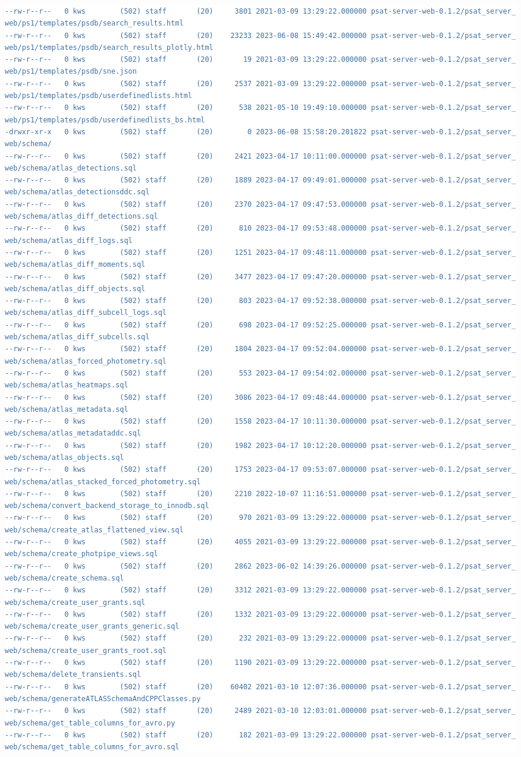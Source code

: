 ```diff
--rw-r--r--   0 kws        (502) staff       (20)     3801 2021-03-09 13:29:22.000000 psat-server-web-0.1.2/psat_server_web/ps1/templates/psdb/search_results.html
--rw-r--r--   0 kws        (502) staff       (20)    23233 2023-06-08 15:49:42.000000 psat-server-web-0.1.2/psat_server_web/ps1/templates/psdb/search_results_plotly.html
--rw-r--r--   0 kws        (502) staff       (20)       19 2021-03-09 13:29:22.000000 psat-server-web-0.1.2/psat_server_web/ps1/templates/psdb/sne.json
--rw-r--r--   0 kws        (502) staff       (20)     2537 2021-03-09 13:29:22.000000 psat-server-web-0.1.2/psat_server_web/ps1/templates/psdb/userdefinedlists.html
--rw-r--r--   0 kws        (502) staff       (20)      538 2021-05-10 19:49:10.000000 psat-server-web-0.1.2/psat_server_web/ps1/templates/psdb/userdefinedlists_bs.html
-drwxr-xr-x   0 kws        (502) staff       (20)        0 2023-06-08 15:58:20.201822 psat-server-web-0.1.2/psat_server_web/schema/
--rw-r--r--   0 kws        (502) staff       (20)     2421 2023-04-17 10:11:00.000000 psat-server-web-0.1.2/psat_server_web/schema/atlas_detections.sql
--rw-r--r--   0 kws        (502) staff       (20)     1889 2023-04-17 09:49:01.000000 psat-server-web-0.1.2/psat_server_web/schema/atlas_detectionsddc.sql
--rw-r--r--   0 kws        (502) staff       (20)     2370 2023-04-17 09:47:53.000000 psat-server-web-0.1.2/psat_server_web/schema/atlas_diff_detections.sql
--rw-r--r--   0 kws        (502) staff       (20)      810 2023-04-17 09:53:48.000000 psat-server-web-0.1.2/psat_server_web/schema/atlas_diff_logs.sql
--rw-r--r--   0 kws        (502) staff       (20)     1251 2023-04-17 09:48:11.000000 psat-server-web-0.1.2/psat_server_web/schema/atlas_diff_moments.sql
--rw-r--r--   0 kws        (502) staff       (20)     3477 2023-04-17 09:47:20.000000 psat-server-web-0.1.2/psat_server_web/schema/atlas_diff_objects.sql
--rw-r--r--   0 kws        (502) staff       (20)      803 2023-04-17 09:52:38.000000 psat-server-web-0.1.2/psat_server_web/schema/atlas_diff_subcell_logs.sql
--rw-r--r--   0 kws        (502) staff       (20)      698 2023-04-17 09:52:25.000000 psat-server-web-0.1.2/psat_server_web/schema/atlas_diff_subcells.sql
--rw-r--r--   0 kws        (502) staff       (20)     1804 2023-04-17 09:52:04.000000 psat-server-web-0.1.2/psat_server_web/schema/atlas_forced_photometry.sql
--rw-r--r--   0 kws        (502) staff       (20)      553 2023-04-17 09:54:02.000000 psat-server-web-0.1.2/psat_server_web/schema/atlas_heatmaps.sql
--rw-r--r--   0 kws        (502) staff       (20)     3086 2023-04-17 09:48:44.000000 psat-server-web-0.1.2/psat_server_web/schema/atlas_metadata.sql
--rw-r--r--   0 kws        (502) staff       (20)     1558 2023-04-17 10:11:30.000000 psat-server-web-0.1.2/psat_server_web/schema/atlas_metadataddc.sql
--rw-r--r--   0 kws        (502) staff       (20)     1982 2023-04-17 10:12:20.000000 psat-server-web-0.1.2/psat_server_web/schema/atlas_objects.sql
--rw-r--r--   0 kws        (502) staff       (20)     1753 2023-04-17 09:53:07.000000 psat-server-web-0.1.2/psat_server_web/schema/atlas_stacked_forced_photometry.sql
--rw-r--r--   0 kws        (502) staff       (20)     2210 2022-10-07 11:16:51.000000 psat-server-web-0.1.2/psat_server_web/schema/convert_backend_storage_to_innodb.sql
--rw-r--r--   0 kws        (502) staff       (20)      970 2021-03-09 13:29:22.000000 psat-server-web-0.1.2/psat_server_web/schema/create_atlas_flattened_view.sql
--rw-r--r--   0 kws        (502) staff       (20)     4055 2021-03-09 13:29:22.000000 psat-server-web-0.1.2/psat_server_web/schema/create_photpipe_views.sql
--rw-r--r--   0 kws        (502) staff       (20)     2862 2023-06-02 14:39:26.000000 psat-server-web-0.1.2/psat_server_web/schema/create_schema.sql
--rw-r--r--   0 kws        (502) staff       (20)     3312 2021-03-09 13:29:22.000000 psat-server-web-0.1.2/psat_server_web/schema/create_user_grants.sql
--rw-r--r--   0 kws        (502) staff       (20)     1332 2021-03-09 13:29:22.000000 psat-server-web-0.1.2/psat_server_web/schema/create_user_grants_generic.sql
--rw-r--r--   0 kws        (502) staff       (20)      232 2021-03-09 13:29:22.000000 psat-server-web-0.1.2/psat_server_web/schema/create_user_grants_root.sql
--rw-r--r--   0 kws        (502) staff       (20)     1190 2021-03-09 13:29:22.000000 psat-server-web-0.1.2/psat_server_web/schema/delete_transients.sql
--rw-r--r--   0 kws        (502) staff       (20)    60402 2021-03-10 12:07:36.000000 psat-server-web-0.1.2/psat_server_web/schema/generateATLASSchemaAndCPPClasses.py
--rw-r--r--   0 kws        (502) staff       (20)     2489 2021-03-10 12:03:01.000000 psat-server-web-0.1.2/psat_server_web/schema/get_table_columns_for_avro.py
--rw-r--r--   0 kws        (502) staff       (20)      182 2021-03-09 13:29:22.000000 psat-server-web-0.1.2/psat_server_web/schema/get_table_columns_for_avro.sql
```